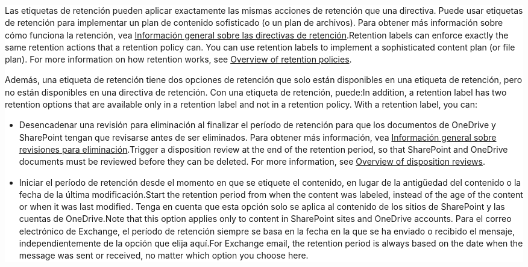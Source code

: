 <span data-ttu-id="4b4c6-p118">Las etiquetas de retención pueden aplicar exactamente las mismas acciones de retención que una directiva. Puede usar etiquetas de retención para implementar un plan de contenido sofisticado (o un plan de archivos). Para obtener más información sobre cómo funciona la retención, vea [Información general sobre las directivas de retención](retention-policies.md).</span><span class="sxs-lookup"><span data-stu-id="4b4c6-p118">Retention labels can enforce exactly the same retention actions that a retention policy can. You can use retention labels to implement a sophisticated content plan (or file plan). For more information on how retention works, see [Overview of retention policies](retention-policies.md).</span></span>
  
<span data-ttu-id="4b4c6-p119">Además, una etiqueta de retención tiene dos opciones de retención que solo están disponibles en una etiqueta de retención, pero no están disponibles en una directiva de retención. Con una etiqueta de retención, puede:</span><span class="sxs-lookup"><span data-stu-id="4b4c6-p119">In addition, a retention label has two retention options that are available only in a retention label and not in a retention policy. With a retention label, you can:</span></span>
  
- <span data-ttu-id="4b4c6-p120">Desencadenar una revisión para eliminación al finalizar el período de retención para que los documentos de OneDrive y SharePoint tengan que revisarse antes de ser eliminados. Para obtener más información, vea [Información general sobre revisiones para eliminación](disposition-reviews.md).</span><span class="sxs-lookup"><span data-stu-id="4b4c6-p120">Trigger a disposition review at the end of the retention period, so that SharePoint and OneDrive documents must be reviewed before they can be deleted. For more information, see [Overview of disposition reviews](disposition-reviews.md).</span></span>
    
- <span data-ttu-id="4b4c6-196">Iniciar el período de retención desde el momento en que se etiquete el contenido, en lugar de la antigüedad del contenido o la fecha de la última modificación.</span><span class="sxs-lookup"><span data-stu-id="4b4c6-196">Start the retention period from when the content was labeled, instead of the age of the content or when it was last modified.</span></span> <span data-ttu-id="4b4c6-197">Tenga en cuenta que esta opción solo se aplica al contenido de los sitios de SharePoint y las cuentas de OneDrive.</span><span class="sxs-lookup"><span data-stu-id="4b4c6-197">Note that this option applies only to content in SharePoint sites and OneDrive accounts.</span></span> <span data-ttu-id="4b4c6-198">Para el correo electrónico de Exchange, el período de retención siempre se basa en la fecha en la que se ha enviado o recibido el mensaje, independientemente de la opción que elija aquí.</span><span class="sxs-lookup"><span data-stu-id="4b4c6-198">For Exchange email, the retention period is always based on the date when the message was sent or received, no matter which option you choose here.</span></span>
    